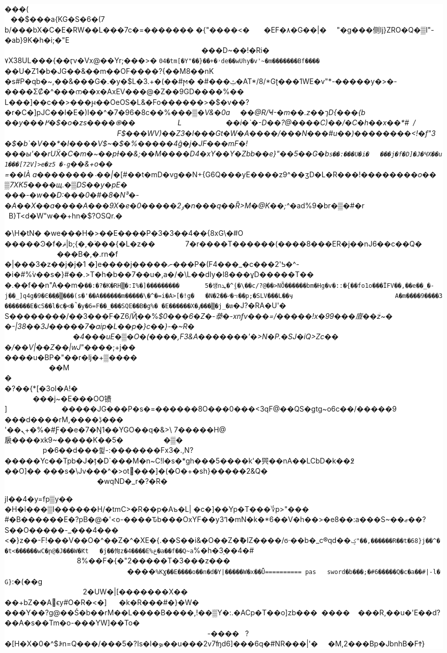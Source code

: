 ���(  
   ��$���a{KG�S�6�(7  
b/���bX�C�E�RW��L���7c�=������� �{"����<�       �EF�۸�G��|�     "�g���侧lj}ZRO�Q�▒l"-�ab}9K�h�i;�"E  
                                                                                                  ���D~��!�Ri�  
٧X38UL���{��ӷv�Vx@��Yr;���>� `04�tm[�Y"��}��+�˒de��wUhy�v'~�m�������Bf����`��U�Z1�b�JG��&��m��OF����?{��M8��nK  
�s#P�qb�~,��&���G�.�y�$L�3.+�(��#ϻ� �#���ݑ�AT*/8/*Gʈ���1WE�v"*-�����y�>�-����ΣȻ�^���ന��x�AxEV���@�Z��9GD����%��  
L���]��c��>���ԩ��OeOS�L&�Fo������>�$�v��?�r�C�]pJC��l�E�)I��^�7�96�8c��%���*▒�V&�0a     ��@R/Ҹ-�m��.z��ךD{���{b  
��y���߂�$�o�zs����֍��  
                    L  
                     ��i�`�-D��?@����C)��/�C�h��x��*#  /  
                                                        F$���WV)��Z3�I���Gt�W�A����/���N���#u��)��������<!�f"3  
�$�b`�V��*�I����V$~�$�%�����4ĝ�j�JF���mF�!���ы'��rUẌ�C�m�~��рƗ��&;��M����D4�xY��Y�Zbb��e}\"��5��G�b`s��:���U�i�  
���j�f�D]�J�ЧX��u1���[72V]>e�z5 �-g`��&+o��  
=��IÀ a��������˴��|*�[#��t�mD�vg��N+{G6Q���yE����z9^��ӡD�L�R���!�������*�o��  
▒7XK5����щ.�▒DS��y�pE�  
���-�w��D:���0�#�8�N³�-�A��X��a����A���9X�e�0�����ٶ2�n���q��Ȑ>M�@K��;^*�ad%9�br�▒�#�r   B}T<d�W"w��+hn�$?OSQr.�  
  
�\H�tN� �we���H�>��E����P�3�3��4��{8xG\�#O  
�����Ͽ�f�ޘ|b;{�,�ٙ���{�L�z��               7�r����T������(����8���ER�j��nJ6��c��Q�  
                          ���B�,�.rn�f  
�|���3�z��j�j�1 �]e����j�����ނ���P�(F4���_�c���2'ᕊ�^-�i�#%̀v��s�}#��.>T�h�b��7��u�,a�/�\L��dIy�l8���ұD�����T��  
�.��f��n"A��m�`��:�?�K�RH▒�:I%�]���������       5�생nܛ�^(̮�\��c/?@��>NÕ������bm�Hg�v�::�{��fo1o���ЇFV��,��e��_�-  
j��_]q4g�9�Ͼ��֤�▒���(s�'��A������m�����\�^�=i�A>[�!g�  
�N�ޚ��2�⠲��p;�SLV�ٔ��L��ӌ   
                        A�m����9����3�������E�cS��l�c݈�<��̚y�6=F��_���SQE��B�g%� �E������X�ٶ���▒�j_�տ`�J?�RA�U'�  
S��������/��3���F�Z6/Ҋ��%*$0���6�Z�-㳟�-xnfv���=/�����!x�99���㢄��ؔz~�  
�-|38��3J�����7�aip�L��p�}c��}-�~R�  
                                  �4���uE�▒�O�(����,F3&A�������'�>N�P.�SJ�iQ>Zc��  
�/��V|��Z��|wJ*"����;+j��  
����u�BP�"��r�lj�+▒����  
                      ��M  
�  
�?��{*[�3oI�A!�  
              ���j~�E���OO镄  
]                           �����JG���P�s�=������8O���0���<3qF@��QS�gtg~o6c��/�����9 ���d����rM,����ڋ���  
'��ܢ+�%�#Ƒ��e�7�Ŋ1��YGO��q�&>\ 7�����H@  
扆����xk9~�����K��5�                    �▒�  
                   p�6��d���쓅-:�������Fx3�.,N?�����Yc��Tpb�J�ț�D`���M�n~C!l�s�*gh���5����k'�巺��nA��LCbD�k��߶  
��O]�� ���s�\Jv���^�>ot���]�(�O�+�sh}�����2&Q�  
                                              �wqND�_r�?�R�  
  
jI��4�y=fp▒y��  
�H�I���▒I������H/�tmC>�R��p�Aъ�L| �c�]��Yp�T���؇p>"���  
#�B������E�?рB�@�'<o-����Ԏb���OxYF��y3ߣ�mN�k�*6��V�h��>�e8��:a���S~��ޒ��?S��O�����-_���4���  
<�}z��-F!���V��O�^��Z�^�XE�{.��S��i&�O��Z�ޮ�IZ����/ϭ·��b�_c®qd��`ݤ"��,������R��t�68}j��^��t<������wC�ր@�J���W�Ԟt  
�j��恂z�4����E%ڂ�a��f��Q~a`%�h�3֭��4�#  
                                    8%��F�{�"2�����T�3���z���  
                                                             ����`%KƔ��E����o��n�d�Y|�����W�x��Ǖ========== pas  
sword�b���;�#6�����Q�c�a��#|-l�G}`:�(��g  
                                       2�UW�|[�������X��  
��+bZ��Aًϵy#O�R�<�]      �k�R���#�}�W�  
���Y��?g@��Ś�b��rM��L����B����,!��▒Y�:.�ACp�T��o]zb���  ����    ���R,��u�'E��d?��A�s��Tm�o-���YW]��To�  
                                                                                                     -����   ?  
�[H�X�0�^$ꆃn=Q���/���ؔ5�?Is�l�ܤ��u���2v7ʩd6]���6q�#NR���|'�     �M,2���Bp�JbnhB�FϮ}  